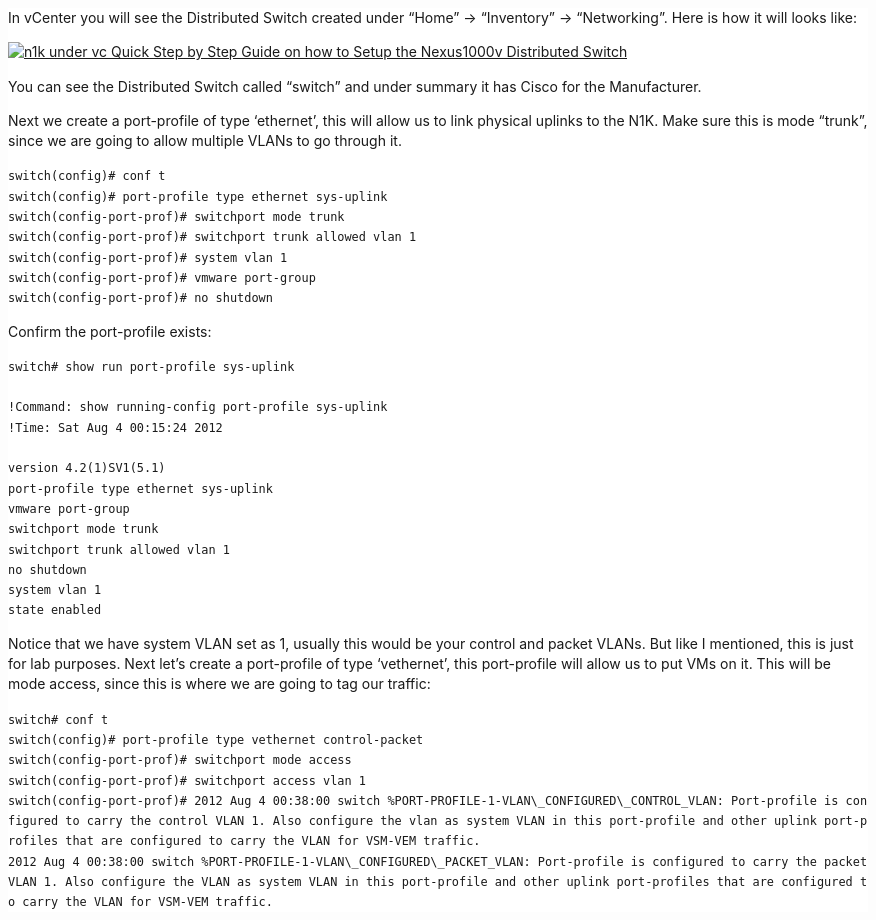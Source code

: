 
In vCenter you will see the Distributed Switch created under &#8220;Home&#8221; -> &#8220;Inventory&#8221; -> &#8220;Networking&#8221;. Here is how it will looks like:

<a href="http://virtuallyhyper.com/wp-content/uploads/2012/08/n1k_under_vc.png" onclick="javascript:_gaq.push(['_trackEvent','outbound-article','http://virtuallyhyper.com/wp-content/uploads/2012/08/n1k_under_vc.png']);"><img class="alignnone size-full wp-image-2082" title="n1k_under_vc" src="http://virtuallyhyper.com/wp-content/uploads/2012/08/n1k_under_vc.png" alt="n1k under vc Quick Step by Step Guide on how to Setup the Nexus1000v Distributed Switch" width="934" height="425" /></a>

You can see the Distributed Switch called &#8220;switch&#8221; and under summary it has Cisco for the Manufacturer.

Next we create a port-profile of type &#8216;ethernet&#8217;, this will allow us to link physical uplinks to the N1K. Make sure this is mode &#8220;trunk&#8221;, since we are going to allow multiple VLANs to go through it.

	  
	switch(config)# conf t  
	switch(config)# port-profile type ethernet sys-uplink  
	switch(config-port-prof)# switchport mode trunk  
	switch(config-port-prof)# switchport trunk allowed vlan 1  
	switch(config-port-prof)# system vlan 1  
	switch(config-port-prof)# vmware port-group  
	switch(config-port-prof)# no shutdown  
	

Confirm the port-profile exists:

	  
	switch# show run port-profile sys-uplink
	
	!Command: show running-config port-profile sys-uplink  
	!Time: Sat Aug 4 00:15:24 2012
	
	version 4.2(1)SV1(5.1)  
	port-profile type ethernet sys-uplink  
	vmware port-group  
	switchport mode trunk  
	switchport trunk allowed vlan 1  
	no shutdown  
	system vlan 1  
	state enabled  
	

Notice that we have system VLAN set as 1, usually this would be your control and packet VLANs. But like I mentioned, this is just for lab purposes. Next let&#8217;s create a port-profile of type &#8216;vethernet&#8217;, this port-profile will allow us to put VMs on it. This will be mode access, since this is where we are going to tag our traffic:

	  
	switch# conf t  
	switch(config)# port-profile type vethernet control-packet  
	switch(config-port-prof)# switchport mode access  
	switch(config-port-prof)# switchport access vlan 1  
	switch(config-port-prof)# 2012 Aug 4 00:38:00 switch %PORT-PROFILE-1-VLAN\_CONFIGURED\_CONTROL_VLAN: Port-profile is configured to carry the control VLAN 1. Also configure the vlan as system VLAN in this port-profile and other uplink port-profiles that are configured to carry the VLAN for VSM-VEM traffic.  
	2012 Aug 4 00:38:00 switch %PORT-PROFILE-1-VLAN\_CONFIGURED\_PACKET_VLAN: Port-profile is configured to carry the packet VLAN 1. Also configure the VLAN as system VLAN in this port-profile and other uplink port-profiles that are configured to carry the VLAN for VSM-VEM traffic.
	
